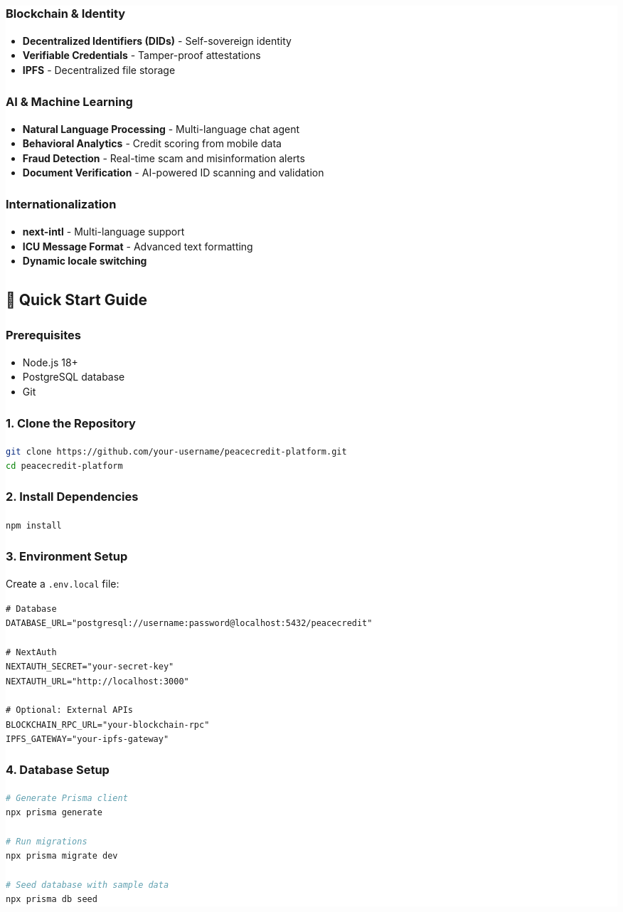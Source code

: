### **Blockchain & Identity**
- **Decentralized Identifiers (DIDs)** - Self-sovereign identity
- **Verifiable Credentials** - Tamper-proof attestations
- **IPFS** - Decentralized file storage

### **AI & Machine Learning**
- **Natural Language Processing** - Multi-language chat agent
- **Behavioral Analytics** - Credit scoring from mobile data
- **Fraud Detection** - Real-time scam and misinformation alerts
- **Document Verification** - AI-powered ID scanning and validation

### **Internationalization**
- **next-intl** - Multi-language support
- **ICU Message Format** - Advanced text formatting
- **Dynamic locale switching**

## 🚀 Quick Start Guide

### Prerequisites
- Node.js 18+ 
- PostgreSQL database
- Git

### 1. Clone the Repository
```bash
git clone https://github.com/your-username/peacecredit-platform.git
cd peacecredit-platform
```

### 2. Install Dependencies
```bash
npm install
```

### 3. Environment Setup
Create a `.env.local` file:
```env
# Database
DATABASE_URL="postgresql://username:password@localhost:5432/peacecredit"

# NextAuth
NEXTAUTH_SECRET="your-secret-key"
NEXTAUTH_URL="http://localhost:3000"

# Optional: External APIs
BLOCKCHAIN_RPC_URL="your-blockchain-rpc"
IPFS_GATEWAY="your-ipfs-gateway"
```

### 4. Database Setup
```bash
# Generate Prisma client
npx prisma generate

# Run migrations
npx prisma migrate dev

# Seed database with sample data
npx prisma db seed
```
